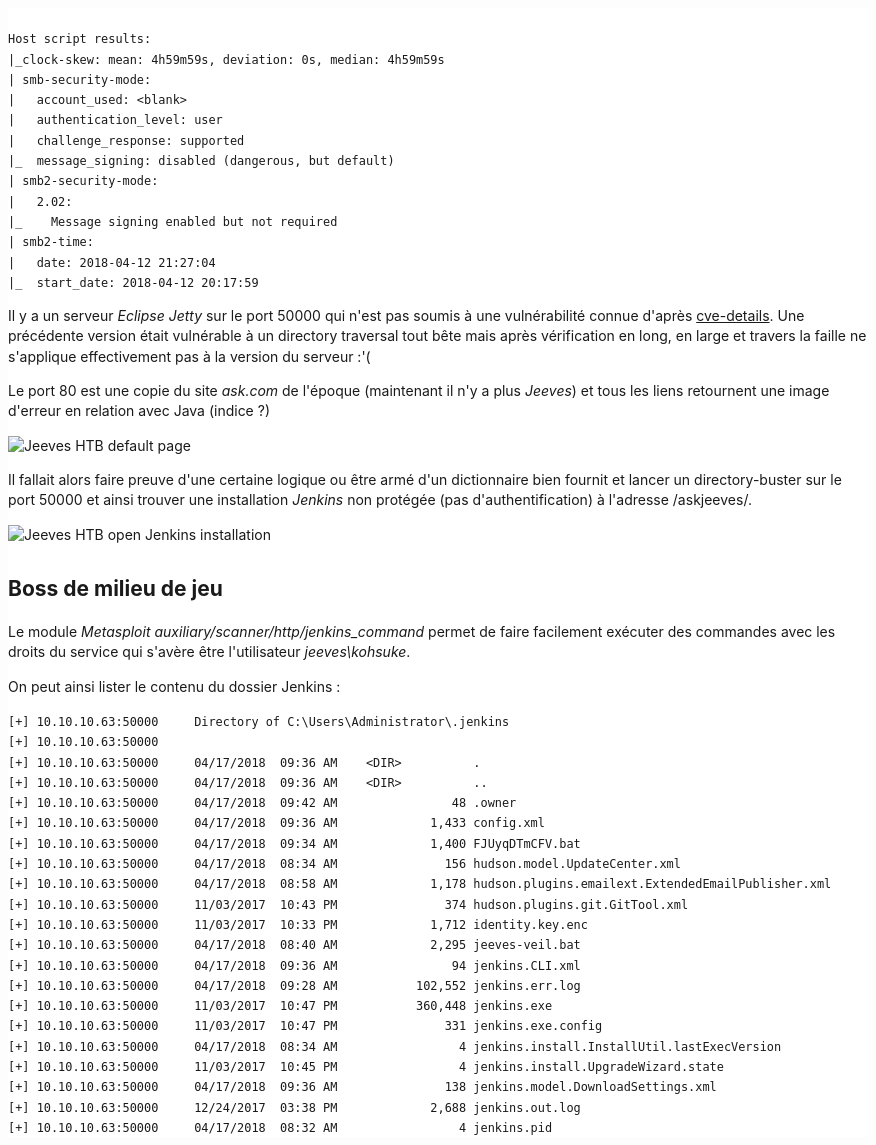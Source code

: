 ```plain

Host script results:
|_clock-skew: mean: 4h59m59s, deviation: 0s, median: 4h59m59s
| smb-security-mode:
|   account_used: <blank>
|   authentication_level: user
|   challenge_response: supported
|_  message_signing: disabled (dangerous, but default)
| smb2-security-mode:
|   2.02:
|_    Message signing enabled but not required
| smb2-time:
|   date: 2018-04-12 21:27:04
|_  start_date: 2018-04-12 20:17:59
```

Il y a un serveur *Eclipse Jetty* sur le port 50000 qui n'est pas soumis à une vulnérabilité connue d'après [cve-details](https://www.cvedetails.com/vulnerability-list/vendor_id-10410/product_id-34824/Eclipse-Jetty.html). Une précédente version était vulnérable à un directory traversal tout bête mais après vérification en long, en large et travers la faille ne s'applique effectivement pas à la version du serveur :'(   

Le port 80 est une copie du site *ask.com* de l'époque (maintenant il n'y a plus *Jeeves*) et tous les liens retournent une image d'erreur en relation avec Java (indice ?)  

![Jeeves HTB default page](https://raw.githubusercontent.com/devl00p/blog/master/images/htb_jeeves/jeeves_80.png)

Il fallait alors faire preuve d'une certaine logique ou être armé d'un dictionnaire bien fournit et lancer un directory-buster sur le port 50000 et ainsi trouver une installation *Jenkins* non protégée (pas d'authentification) à l'adresse /askjeeves/.  

![Jeeves HTB open Jenkins installation](https://raw.githubusercontent.com/devl00p/blog/master/images/htb_jeeves/jeeves_jenkins.png)

Boss de milieu de jeu
---------------------

Le module *Metasploit* *auxiliary/scanner/http/jenkins\_command* permet de faire facilement exécuter des commandes avec les droits du service qui s'avère être l'utilisateur *jeeves\kohsuke*.  

On peut ainsi lister le contenu du dossier Jenkins :  

```plain
[+] 10.10.10.63:50000     Directory of C:\Users\Administrator\.jenkins
[+] 10.10.10.63:50000     
[+] 10.10.10.63:50000     04/17/2018  09:36 AM    <DIR>          .
[+] 10.10.10.63:50000     04/17/2018  09:36 AM    <DIR>          ..
[+] 10.10.10.63:50000     04/17/2018  09:42 AM                48 .owner
[+] 10.10.10.63:50000     04/17/2018  09:36 AM             1,433 config.xml
[+] 10.10.10.63:50000     04/17/2018  09:34 AM             1,400 FJUyqDTmCFV.bat
[+] 10.10.10.63:50000     04/17/2018  08:34 AM               156 hudson.model.UpdateCenter.xml
[+] 10.10.10.63:50000     04/17/2018  08:58 AM             1,178 hudson.plugins.emailext.ExtendedEmailPublisher.xml
[+] 10.10.10.63:50000     11/03/2017  10:43 PM               374 hudson.plugins.git.GitTool.xml
[+] 10.10.10.63:50000     11/03/2017  10:33 PM             1,712 identity.key.enc
[+] 10.10.10.63:50000     04/17/2018  08:40 AM             2,295 jeeves-veil.bat
[+] 10.10.10.63:50000     04/17/2018  09:36 AM                94 jenkins.CLI.xml
[+] 10.10.10.63:50000     04/17/2018  09:28 AM           102,552 jenkins.err.log
[+] 10.10.10.63:50000     11/03/2017  10:47 PM           360,448 jenkins.exe
[+] 10.10.10.63:50000     11/03/2017  10:47 PM               331 jenkins.exe.config
[+] 10.10.10.63:50000     04/17/2018  08:34 AM                 4 jenkins.install.InstallUtil.lastExecVersion
[+] 10.10.10.63:50000     11/03/2017  10:45 PM                 4 jenkins.install.UpgradeWizard.state
[+] 10.10.10.63:50000     04/17/2018  09:36 AM               138 jenkins.model.DownloadSettings.xml
[+] 10.10.10.63:50000     12/24/2017  03:38 PM             2,688 jenkins.out.log
[+] 10.10.10.63:50000     04/17/2018  08:32 AM                 4 jenkins.pid
```